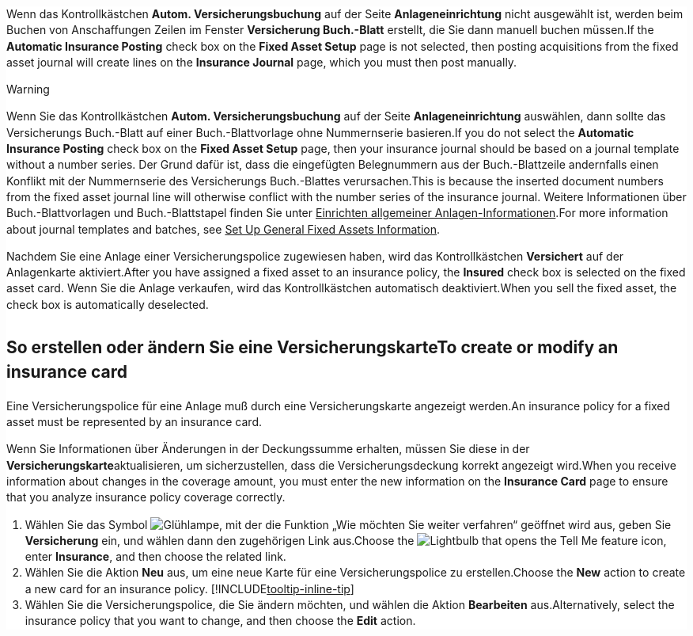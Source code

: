 <span data-ttu-id="c8e5e-111">Wenn das Kontrollkästchen **Autom. Versicherungsbuchung** auf der Seite **Anlageneinrichtung** nicht ausgewählt ist, werden beim Buchen von Anschaffungen Zeilen im Fenster **Versicherung Buch.-Blatt** erstellt, die Sie dann manuell buchen müssen.</span><span class="sxs-lookup"><span data-stu-id="c8e5e-111">If the **Automatic Insurance Posting** check box on the **Fixed Asset Setup** page is not selected, then posting acquisitions from the fixed asset journal will create lines on the **Insurance Journal** page, which you must then post manually.</span></span>

> [!WARNING]  
>   <span data-ttu-id="c8e5e-112">Wenn Sie das Kontrollkästchen **Autom. Versicherungsbuchung** auf der Seite **Anlageneinrichtung** auswählen, dann sollte das Versicherungs Buch.-Blatt auf einer Buch.-Blattvorlage ohne Nummernserie basieren.</span><span class="sxs-lookup"><span data-stu-id="c8e5e-112">If you do not select the **Automatic Insurance Posting** check box on the **Fixed Asset Setup** page, then your insurance journal should be based on a journal template without a number series.</span></span> <span data-ttu-id="c8e5e-113">Der Grund dafür ist, dass die eingefügten Belegnummern aus der Buch.-Blattzeile andernfalls einen Konflikt mit der Nummernserie des Versicherungs Buch.-Blattes verursachen.</span><span class="sxs-lookup"><span data-stu-id="c8e5e-113">This is because the inserted document numbers from the fixed asset journal line will otherwise conflict with the number series of the insurance journal.</span></span> <span data-ttu-id="c8e5e-114">Weitere Informationen über Buch.-Blattvorlagen und Buch.-Blattstapel finden Sie unter [Einrichten allgemeiner Anlagen-Informationen](fa-how-setup-general.md).</span><span class="sxs-lookup"><span data-stu-id="c8e5e-114">For more information about journal templates and batches, see [Set Up General Fixed Assets Information](fa-how-setup-general.md).</span></span>

<span data-ttu-id="c8e5e-115">Nachdem Sie eine Anlage einer Versicherungspolice zugewiesen haben, wird das Kontrollkästchen **Versichert** auf der Anlagenkarte aktiviert.</span><span class="sxs-lookup"><span data-stu-id="c8e5e-115">After you have assigned a fixed asset to an insurance policy, the **Insured** check box is selected on the fixed asset card.</span></span> <span data-ttu-id="c8e5e-116">Wenn Sie die Anlage verkaufen, wird das Kontrollkästchen automatisch deaktiviert.</span><span class="sxs-lookup"><span data-stu-id="c8e5e-116">When you sell the fixed asset, the check box is automatically deselected.</span></span>

## <a name="to-create-or-modify-an-insurance-card"></a><span data-ttu-id="c8e5e-117">So erstellen oder ändern Sie eine Versicherungskarte</span><span class="sxs-lookup"><span data-stu-id="c8e5e-117">To create or modify an insurance card</span></span>
<span data-ttu-id="c8e5e-118">Eine Versicherungspolice für eine Anlage muß durch eine Versicherungskarte angezeigt werden.</span><span class="sxs-lookup"><span data-stu-id="c8e5e-118">An insurance policy for a fixed asset must be represented by an insurance card.</span></span>

<span data-ttu-id="c8e5e-119">Wenn Sie Informationen über Änderungen in der Deckungssumme erhalten, müssen Sie diese in der **Versicherungskarte**aktualisieren, um sicherzustellen, dass die Versicherungsdeckung korrekt angezeigt wird.</span><span class="sxs-lookup"><span data-stu-id="c8e5e-119">When you receive information about changes in the coverage amount, you must enter the new information on the **Insurance Card** page to ensure that you analyze insurance policy coverage correctly.</span></span>  

1. <span data-ttu-id="c8e5e-120">Wählen Sie das Symbol ![Glühlampe, mit der die Funktion „Wie möchten Sie weiter verfahren“ geöffnet wird](media/ui-search/search_small.png "Wie möchten Sie weiter verfahren?") aus, geben Sie **Versicherung** ein, und wählen dann den zugehörigen Link aus.</span><span class="sxs-lookup"><span data-stu-id="c8e5e-120">Choose the ![Lightbulb that opens the Tell Me feature](media/ui-search/search_small.png "Tell me what you want to do") icon, enter **Insurance**, and then choose the related link.</span></span>
2. <span data-ttu-id="c8e5e-121">Wählen Sie die Aktion **Neu** aus, um eine neue Karte für eine Versicherungspolice zu erstellen.</span><span class="sxs-lookup"><span data-stu-id="c8e5e-121">Choose the **New** action to create a new card for an insurance policy.</span></span> [!INCLUDE[tooltip-inline-tip](includes/tooltip-inline-tip_md.md)]
3. <span data-ttu-id="c8e5e-122">Wählen Sie die Versicherungspolice, die Sie ändern möchten, und wählen die Aktion **Bearbeiten** aus.</span><span class="sxs-lookup"><span data-stu-id="c8e5e-122">Alternatively, select the insurance policy that you want to change, and then choose the **Edit** action.</span></span>
